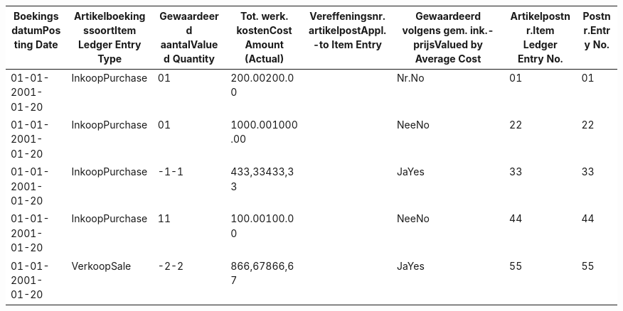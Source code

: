 |<span data-ttu-id="56772-311">Boekingsdatum</span><span class="sxs-lookup"><span data-stu-id="56772-311">Posting Date</span></span>|<span data-ttu-id="56772-312">Artikelboekingssoort</span><span class="sxs-lookup"><span data-stu-id="56772-312">Item Ledger Entry Type</span></span>|<span data-ttu-id="56772-313">Gewaardeerd aantal</span><span class="sxs-lookup"><span data-stu-id="56772-313">Valued Quantity</span></span>|<span data-ttu-id="56772-314">Tot. werk. kosten</span><span class="sxs-lookup"><span data-stu-id="56772-314">Cost Amount (Actual)</span></span>|<span data-ttu-id="56772-315">Vereffeningsnr. artikelpost</span><span class="sxs-lookup"><span data-stu-id="56772-315">Appl.-to Item Entry</span></span>|<span data-ttu-id="56772-316">Gewaardeerd volgens gem. ink.-prijs</span><span class="sxs-lookup"><span data-stu-id="56772-316">Valued by Average Cost</span></span>|<span data-ttu-id="56772-317">Artikelpostnr.</span><span class="sxs-lookup"><span data-stu-id="56772-317">Item Ledger Entry No.</span></span>|<span data-ttu-id="56772-318">Postnr.</span><span class="sxs-lookup"><span data-stu-id="56772-318">Entry No.</span></span>|  
|-------------------------------------|-----------------------------------------------|-----------------------------------------|------------------------------------------------|--------------------------------------------|-------------------------------------------------|-----------------------------------------------|----------------------------------|  
|<span data-ttu-id="56772-319">01-01-20</span><span class="sxs-lookup"><span data-stu-id="56772-319">01-01-20</span></span>|<span data-ttu-id="56772-320">Inkoop</span><span class="sxs-lookup"><span data-stu-id="56772-320">Purchase</span></span>|<span data-ttu-id="56772-321">0</span><span class="sxs-lookup"><span data-stu-id="56772-321">1</span></span>|<span data-ttu-id="56772-322">200.00</span><span class="sxs-lookup"><span data-stu-id="56772-322">200.00</span></span>||<span data-ttu-id="56772-323">Nr.</span><span class="sxs-lookup"><span data-stu-id="56772-323">No</span></span>|<span data-ttu-id="56772-324">0</span><span class="sxs-lookup"><span data-stu-id="56772-324">1</span></span>|<span data-ttu-id="56772-325">0</span><span class="sxs-lookup"><span data-stu-id="56772-325">1</span></span>|  
|<span data-ttu-id="56772-326">01-01-20</span><span class="sxs-lookup"><span data-stu-id="56772-326">01-01-20</span></span>|<span data-ttu-id="56772-327">Inkoop</span><span class="sxs-lookup"><span data-stu-id="56772-327">Purchase</span></span>|<span data-ttu-id="56772-328">0</span><span class="sxs-lookup"><span data-stu-id="56772-328">1</span></span>|<span data-ttu-id="56772-329">1000.00</span><span class="sxs-lookup"><span data-stu-id="56772-329">1000.00</span></span>||<span data-ttu-id="56772-330">Nee</span><span class="sxs-lookup"><span data-stu-id="56772-330">No</span></span>|<span data-ttu-id="56772-331">2</span><span class="sxs-lookup"><span data-stu-id="56772-331">2</span></span>|<span data-ttu-id="56772-332">2</span><span class="sxs-lookup"><span data-stu-id="56772-332">2</span></span>|  
|<span data-ttu-id="56772-333">01-01-20</span><span class="sxs-lookup"><span data-stu-id="56772-333">01-01-20</span></span>|<span data-ttu-id="56772-334">Inkoop</span><span class="sxs-lookup"><span data-stu-id="56772-334">Purchase</span></span>|<span data-ttu-id="56772-335">-1</span><span class="sxs-lookup"><span data-stu-id="56772-335">-1</span></span>|<span data-ttu-id="56772-336">433,33</span><span class="sxs-lookup"><span data-stu-id="56772-336">433,33</span></span>||<span data-ttu-id="56772-337">Ja</span><span class="sxs-lookup"><span data-stu-id="56772-337">Yes</span></span>|<span data-ttu-id="56772-338">3</span><span class="sxs-lookup"><span data-stu-id="56772-338">3</span></span>|<span data-ttu-id="56772-339">3</span><span class="sxs-lookup"><span data-stu-id="56772-339">3</span></span>|  
|<span data-ttu-id="56772-340">01-01-20</span><span class="sxs-lookup"><span data-stu-id="56772-340">01-01-20</span></span>|<span data-ttu-id="56772-341">Inkoop</span><span class="sxs-lookup"><span data-stu-id="56772-341">Purchase</span></span>|<span data-ttu-id="56772-342">1</span><span class="sxs-lookup"><span data-stu-id="56772-342">1</span></span>|<span data-ttu-id="56772-343">100.00</span><span class="sxs-lookup"><span data-stu-id="56772-343">100.00</span></span>||<span data-ttu-id="56772-344">Nee</span><span class="sxs-lookup"><span data-stu-id="56772-344">No</span></span>|<span data-ttu-id="56772-345">4</span><span class="sxs-lookup"><span data-stu-id="56772-345">4</span></span>|<span data-ttu-id="56772-346">4</span><span class="sxs-lookup"><span data-stu-id="56772-346">4</span></span>|  
|<span data-ttu-id="56772-347">01-01-20</span><span class="sxs-lookup"><span data-stu-id="56772-347">01-01-20</span></span>|<span data-ttu-id="56772-348">Verkoop</span><span class="sxs-lookup"><span data-stu-id="56772-348">Sale</span></span>|<span data-ttu-id="56772-349">-2</span><span class="sxs-lookup"><span data-stu-id="56772-349">-2</span></span>|<span data-ttu-id="56772-350">866,67</span><span class="sxs-lookup"><span data-stu-id="56772-350">866,67</span></span>||<span data-ttu-id="56772-351">Ja</span><span class="sxs-lookup"><span data-stu-id="56772-351">Yes</span></span>|<span data-ttu-id="56772-352">5</span><span class="sxs-lookup"><span data-stu-id="56772-352">5</span></span>|<span data-ttu-id="56772-353">5</span><span class="sxs-lookup"><span data-stu-id="56772-353">5</span></span>|  
  